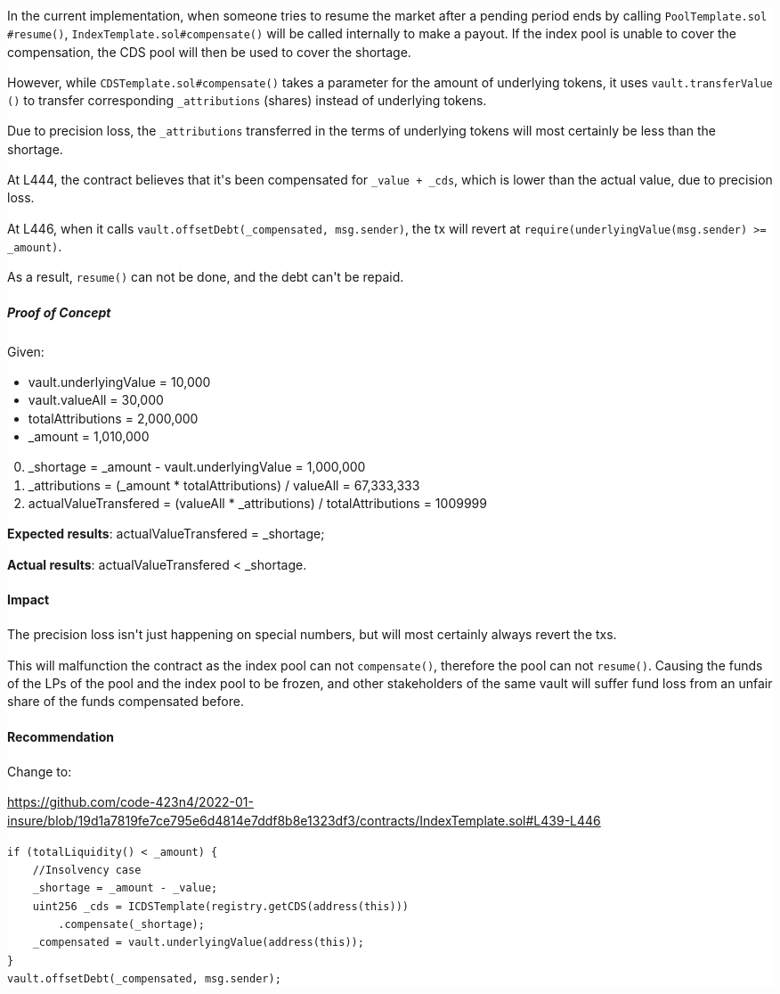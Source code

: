 In the current implementation, when someone tries to resume the market after a pending period ends by calling `PoolTemplate.sol#resume()`, `IndexTemplate.sol#compensate()` will be called internally to make a payout. If the index pool is unable to cover the compensation, the CDS pool will then be used to cover the shortage.

However, while `CDSTemplate.sol#compensate()` takes a parameter for the amount of underlying tokens, it uses `vault.transferValue()` to transfer corresponding `_attributions` (shares) instead of underlying tokens.

Due to precision loss, the `_attributions` transferred in the terms of underlying tokens will most certainly be less than the shortage.

At L444, the contract believes that it's been compensated for `_value + _cds`, which is lower than the actual value, due to precision loss.

At L446, when it calls `vault.offsetDebt(_compensated, msg.sender)`, the tx will revert at `require(underlyingValue(msg.sender) >= _amount)`.

As a result, `resume()` can not be done, and the debt can't be repaid.

##### Proof of Concept

Given:

*   vault.underlyingValue = 10,000
*   vault.valueAll = 30,000
*   totalAttributions = 2,000,000
*   \_amount = 1,010,000

0.  \_shortage = \_amount - vault.underlyingValue = 1,000,000
1.  \_attributions = (\_amount \* totalAttributions) / valueAll = 67,333,333
2.  actualValueTransfered = (valueAll \* \_attributions) / totalAttributions = 1009999

**Expected results**: actualValueTransfered = \_shortage;

**Actual results**: actualValueTransfered < \_shortage.

#### Impact

The precision loss isn't just happening on special numbers, but will most certainly always revert the txs.

This will malfunction the contract as the index pool can not `compensate()`, therefore the pool can not `resume()`. Causing the funds of the LPs of the pool and the index pool to be frozen, and other stakeholders of the same vault will suffer fund loss from an unfair share of the funds compensated before.

#### Recommendation

Change to:

<https://github.com/code-423n4/2022-01-insure/blob/19d1a7819fe7ce795e6d4814e7ddf8b8e1323df3/contracts/IndexTemplate.sol#L439-L446>

```solidity
if (totalLiquidity() < _amount) {
    //Insolvency case
    _shortage = _amount - _value;
    uint256 _cds = ICDSTemplate(registry.getCDS(address(this)))
        .compensate(_shortage);
    _compensated = vault.underlyingValue(address(this));
}
vault.offsetDebt(_compensated, msg.sender);
```
